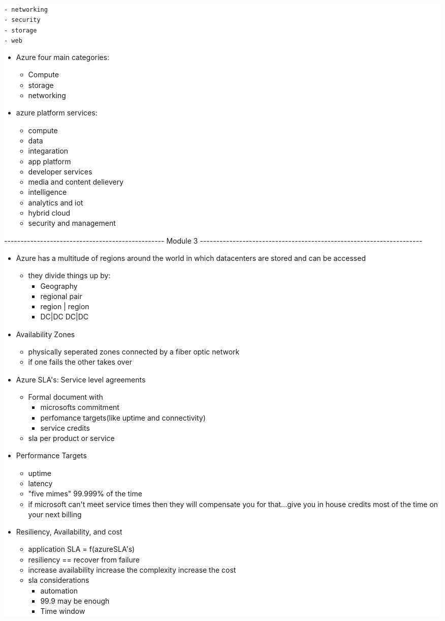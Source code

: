 	- networking 
	- security 
	- storage
	- web
- Azure four main categories: 
	- Compute 
	- storage
	- networking

- azure platform services: 
	- compute 
	- data
 	- integaration 
	- app platform 
	- developer services
	- media and content delievery
	- intelligence 
	- analytics and iot
	- hybrid cloud 
	- security and management
	
------------------------------------------------- Module 3 --------------------------------------------------------------------
- Azure has a multitude of regions around the world in which datacenters are stored and can be accessed
	- they divide things up by: 
		- Geography
		- regional pair
		- region | region
		- DC|DC    DC|DC

- Availability Zones
	- physically seperated zones connected by a fiber optic network 
	- if one fails the other takes over

- Azure SLA's: Service level agreements
	- Formal document with 
		- microsofts commitment
		- perfomance targets(like uptime and connectivity)
		- service credits
	- sla per product or service 
- Performance Targets
	- uptime 
	- latency 
	- "five mimes" 99.999% of the time
	- if microsoft can't meet service times then they will compensate you for that...give you in house credits most of the time on your next billing

- Resiliency, Availability, and cost
	- application SLA = f(azureSLA's) 
	- resiliency == recover from failure
	- increase availability increase the complexity increase the cost
	- sla considerations 
		- automation
		- 99.9 may be enough 
		- Time window
